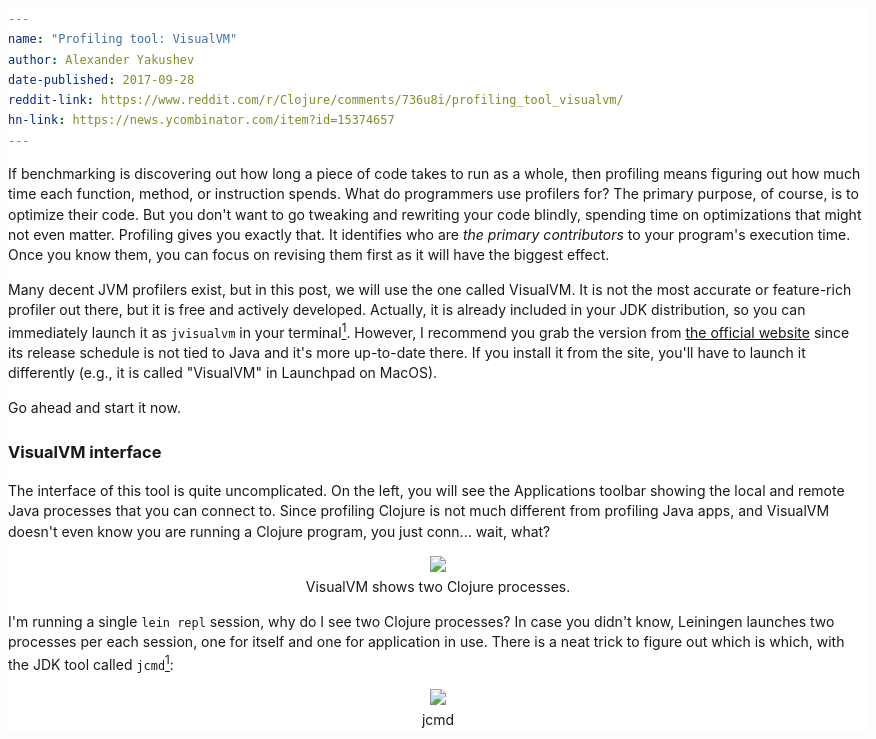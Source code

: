 ```yaml
---
name: "Profiling tool: VisualVM"
author: Alexander Yakushev
date-published: 2017-09-28
reddit-link: https://www.reddit.com/r/Clojure/comments/736u8i/profiling_tool_visualvm/
hn-link: https://news.ycombinator.com/item?id=15374657
---
```


If benchmarking is discovering out how long a piece of code takes to run as a
whole, then profiling means figuring out how much time each function, method, or
instruction spends. What do programmers use profilers for? The primary purpose,
of course, is to optimize their code. But you don't want to go tweaking and
rewriting your code blindly, spending time on optimizations that might not even
matter. Profiling gives you exactly that. It identifies who are *the primary
contributors* to your program's execution time. Once you know them, you can
focus on revising them first as it will have the biggest effect.

Many decent JVM profilers exist, but in this post, we will use the one called
VisualVM. It is not the most accurate or feature-rich profiler out there, but it
is free and actively developed. Actually, it is already included in your JDK
distribution, so you can immediately launch it as `jvisualvm` in your
terminal[<sup>1</sup>](#fn1)<a name="bfn1"></a>. However, I recommend you grab
the version from [the official website](https://visualvm.github.io) since its
release schedule is not tied to Java and it's more up-to-date there. If you
install it from the site, you'll have to launch it differently (e.g., it is
called "VisualVM" in Launchpad on MacOS).

Go ahead and start it now.

### VisualVM interface

The interface of this tool is quite uncomplicated. On the left, you will see the
Applications toolbar showing the local and remote Java processes that you can
connect to. Since profiling Clojure is not much different from profiling Java
apps, and VisualVM doesn't even know you are running a Clojure program, you just
conn... wait, what?

<center>
<figure class="figure">
<img src="/img/posts/visualvm-two-clojures.png" height="120">
<figcaption class="figure-caption text-center">VisualVM shows two Clojure processes.</figcaption>
</figure>
</center>

I'm running a single `lein repl` session, why do I see two Clojure processes? In
case you didn't know, Leiningen launches two processes per each session, one for
itself and one for application in use. There is a neat trick to figure out which
is which, with the JDK tool called `jcmd`[<sup>1</sup>](#fn1):

<center>
<figure class="figure">
<img class="img-responsive" src="/img/posts/visualvm-jcmd.png">
<figcaption class="figure-caption text-center">jcmd</figcaption>
</figure>
</center>
